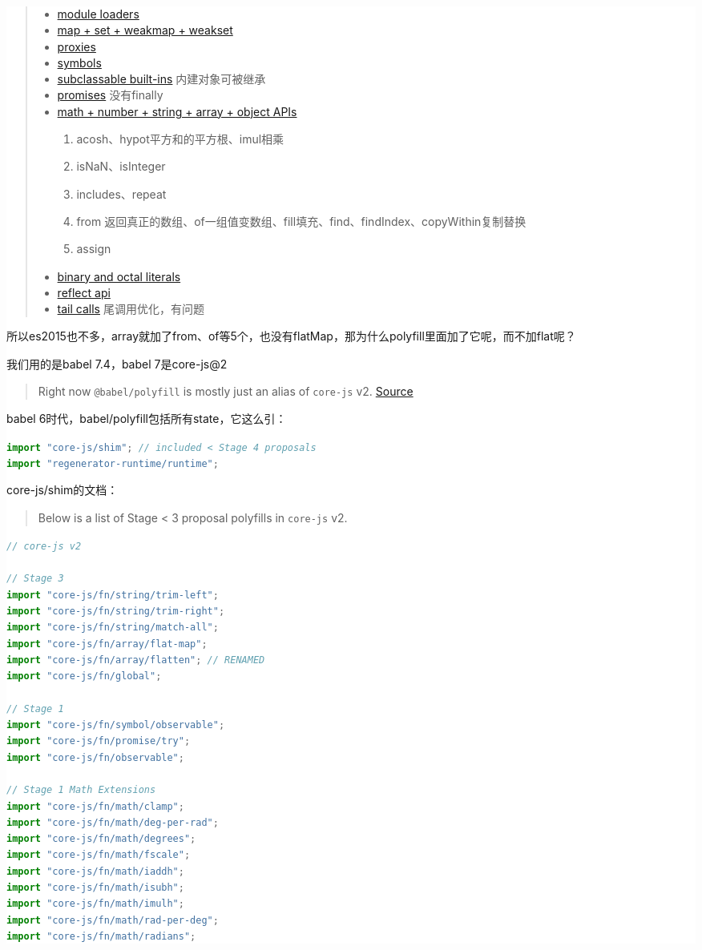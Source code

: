 > - [module loaders](https://github.com/lukehoban/es6features#module-loaders)
> - [map + set + weakmap + weakset](https://github.com/lukehoban/es6features#map--set--weakmap--weakset)
> - [proxies](https://github.com/lukehoban/es6features#proxies)
> - [symbols](https://github.com/lukehoban/es6features#symbols)
> - [subclassable built-ins](https://github.com/lukehoban/es6features#subclassable-built-ins) 内建对象可被继承
> - [promises](https://github.com/lukehoban/es6features#promises) 没有finally
> - [math + number + string + array + object APIs](https://github.com/lukehoban/es6features#math--number--string--array--object-apis) 
>   1. acosh、hypot平方和的平方根、imul相乘	
>   
>   2. isNaN、isInteger
>   
>   3. includes、repeat
>   
>   4. from 返回真正的数组、of一组值变数组、fill填充、find、findIndex、copyWithin复制替换
>   
>   5. assign
> - [binary and octal literals](https://github.com/lukehoban/es6features#binary-and-octal-literals)
> - [reflect api](https://github.com/lukehoban/es6features#reflect-api)
> - [tail calls](https://github.com/lukehoban/es6features#tail-calls) 尾调用优化，有问题
>

所以es2015也不多，array就加了from、of等5个，也没有flatMap，那为什么polyfill里面加了它呢，而不加flat呢？

我们用的是babel 7.4，babel 7是core-js@2

> Right now `@babel/polyfill` is mostly just an alias of `core-js` v2. [Source](https://github.com/babel/babel/blob/master/packages/babel-polyfill/src/index.js)

babel 6时代，babel/polyfill包括所有state，它这么引：

``` js
import "core-js/shim"; // included < Stage 4 proposals
import "regenerator-runtime/runtime";
```

core-js/shim的文档：

> Below is a list of Stage < 3 proposal polyfills in `core-js` v2.

``` js
// core-js v2

// Stage 3
import "core-js/fn/string/trim-left";
import "core-js/fn/string/trim-right";
import "core-js/fn/string/match-all";
import "core-js/fn/array/flat-map";
import "core-js/fn/array/flatten"; // RENAMED
import "core-js/fn/global";

// Stage 1
import "core-js/fn/symbol/observable";
import "core-js/fn/promise/try";
import "core-js/fn/observable";

// Stage 1 Math Extensions
import "core-js/fn/math/clamp";
import "core-js/fn/math/deg-per-rad";
import "core-js/fn/math/degrees";
import "core-js/fn/math/fscale";
import "core-js/fn/math/iaddh";
import "core-js/fn/math/isubh";
import "core-js/fn/math/imulh";
import "core-js/fn/math/rad-per-deg";
import "core-js/fn/math/radians";
```
